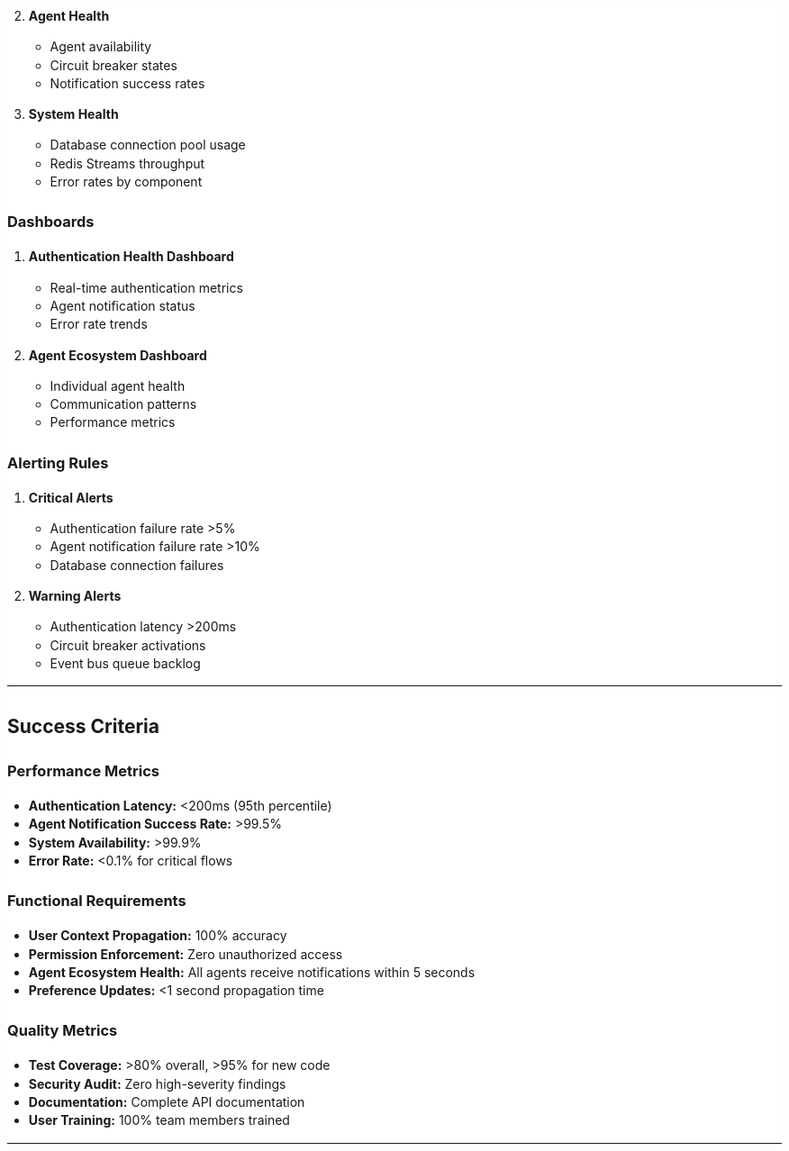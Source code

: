 2. **Agent Health**
   - Agent availability
   - Circuit breaker states
   - Notification success rates

3. **System Health**
   - Database connection pool usage
   - Redis Streams throughput
   - Error rates by component

### Dashboards
1. **Authentication Health Dashboard**
   - Real-time authentication metrics
   - Agent notification status
   - Error rate trends

2. **Agent Ecosystem Dashboard**
   - Individual agent health
   - Communication patterns
   - Performance metrics

### Alerting Rules
1. **Critical Alerts**
   - Authentication failure rate >5%
   - Agent notification failure rate >10%
   - Database connection failures

2. **Warning Alerts**
   - Authentication latency >200ms
   - Circuit breaker activations
   - Event bus queue backlog

---

## Success Criteria

### Performance Metrics
- **Authentication Latency:** <200ms (95th percentile)
- **Agent Notification Success Rate:** >99.5%
- **System Availability:** >99.9%
- **Error Rate:** <0.1% for critical flows

### Functional Requirements
- **User Context Propagation:** 100% accuracy
- **Permission Enforcement:** Zero unauthorized access
- **Agent Ecosystem Health:** All agents receive notifications within 5 seconds
- **Preference Updates:** <1 second propagation time

### Quality Metrics
- **Test Coverage:** >80% overall, >95% for new code
- **Security Audit:** Zero high-severity findings
- **Documentation:** Complete API documentation
- **User Training:** 100% team members trained

---